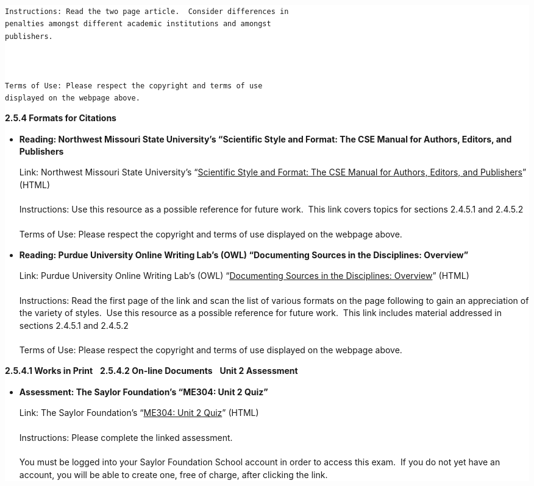     Instructions: Read the two page article.  Consider differences in
    penalties amongst different academic institutions and amongst
    publishers. 

     

    Terms of Use: Please respect the copyright and terms of use
    displayed on the webpage above.

**2.5.4 Formats for Citations** <span id="2.5.4"></span> 
-   **Reading: Northwest Missouri State University’s “Scientific Style
    and Format: The CSE Manual for Authors, Editors, and Publishers**

    Link: Northwest Missouri State University’s “[Scientific Style and
    Format: The CSE Manual for Authors, Editors, and
    Publishers](http://www.nwmissouri.edu/library/CITING/CBE.HTM)”
    (HTML)  
        
     Instructions: Use this resource as a possible reference for future
    work.  This link covers topics for sections 2.4.5.1 and 2.4.5.2  
        
     Terms of Use: Please respect the copyright and terms of use
    displayed on the webpage above.

-   **Reading: Purdue University Online Writing Lab’s (OWL) “Documenting
    Sources in the Disciplines: Overview”**

    Link: Purdue University Online Writing Lab’s (OWL) “[Documenting
    Sources in the Disciplines:
    Overview](http://owl.english.purdue.edu/owl/resource/585/1/)”
    (HTML)  
        
     Instructions: Read the first page of the link and scan the list of
    various formats on the page following to gain an appreciation of the
    variety of styles.  Use this resource as a possible reference for
    future work.  This link includes material addressed in sections
    2.4.5.1 and 2.4.5.2  
        
     Terms of Use: Please respect the copyright and terms of use
    displayed on the webpage above.

**2.5.4.1 Works in Print** <span id="2.5.4.1"></span> 
**2.5.4.2 On-line Documents** <span id="2.5.4.2"></span> 
**Unit 2 Assessment** <span id="2.5.4.3"></span> 
-   **Assessment: The Saylor Foundation’s “ME304: Unit 2 Quiz”**

    Link: The Saylor Foundation’s “[ME304: Unit 2
    Quiz](http://school.saylor.org/mod/quiz/view.php?id=912)” (HTML)  
        
     Instructions: Please complete the linked assessment.  
        
     You must be logged into your Saylor Foundation School account in
    order to access this exam.  If you do not yet have an account, you
    will be able to create one, free of charge, after clicking the
    link. 


